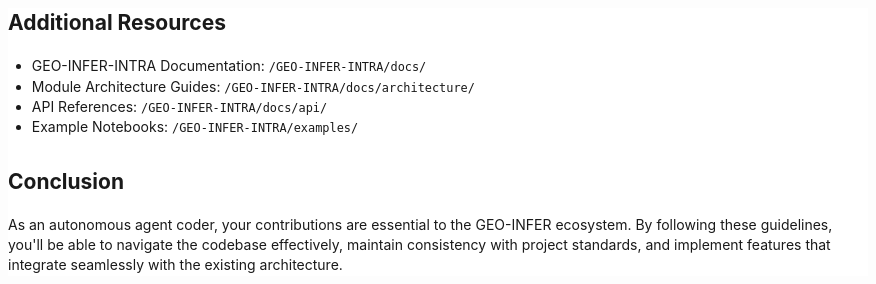 ## Additional Resources

- GEO-INFER-INTRA Documentation: `/GEO-INFER-INTRA/docs/`
- Module Architecture Guides: `/GEO-INFER-INTRA/docs/architecture/`
- API References: `/GEO-INFER-INTRA/docs/api/`
- Example Notebooks: `/GEO-INFER-INTRA/examples/`

## Conclusion

As an autonomous agent coder, your contributions are essential to the GEO-INFER ecosystem. By following these guidelines, you'll be able to navigate the codebase effectively, maintain consistency with project standards, and implement features that integrate seamlessly with the existing architecture. 